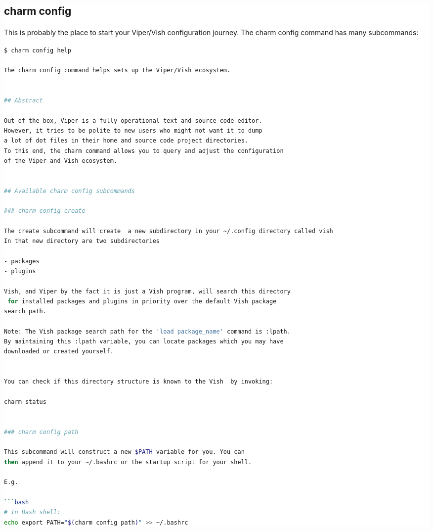 
## charm config

This is probably the place to start your Viper/Vish configuration journey.
The charm config command has many subcommands:

```bash
$ charm config help

The charm config command helps sets up the Viper/Vish ecosystem.


## Abstract

Out of the box, Viper is a fully operational text and source code editor.
However, it tries to be polite to new users who might not want it to dump
a lot of dot files in their home and source code project directories.
To this end, the charm command allows you to query and adjust the configuration
of the Viper and Vish ecosystem.


## Available charm config subcommands

### charm config create

The create subcommand will create  a new subdirectory in your ~/.config directory called vish
In that new directory are two subdirectories

- packages
- plugins

Vish, and Viper by the fact it is just a Vish program, will search this directory
 for installed packages and plugins in priority over the default Vish package
search path.

Note: The Vish package search path for the 'load package_name' command is :lpath.
By maintaining this :lpath variable, you can locate packages which you may have
downloaded or created yourself.


You can check if this directory structure is known to the Vish  by invoking:

charm status


### charm config path

This subcommand will construct a new $PATH variable for you. You can
then append it to your ~/.bashrc or the startup script for your shell.

E.g.

```bash
# In Bash shell:
echo export PATH="$(charm config path)" >> ~/.bashrc
```
